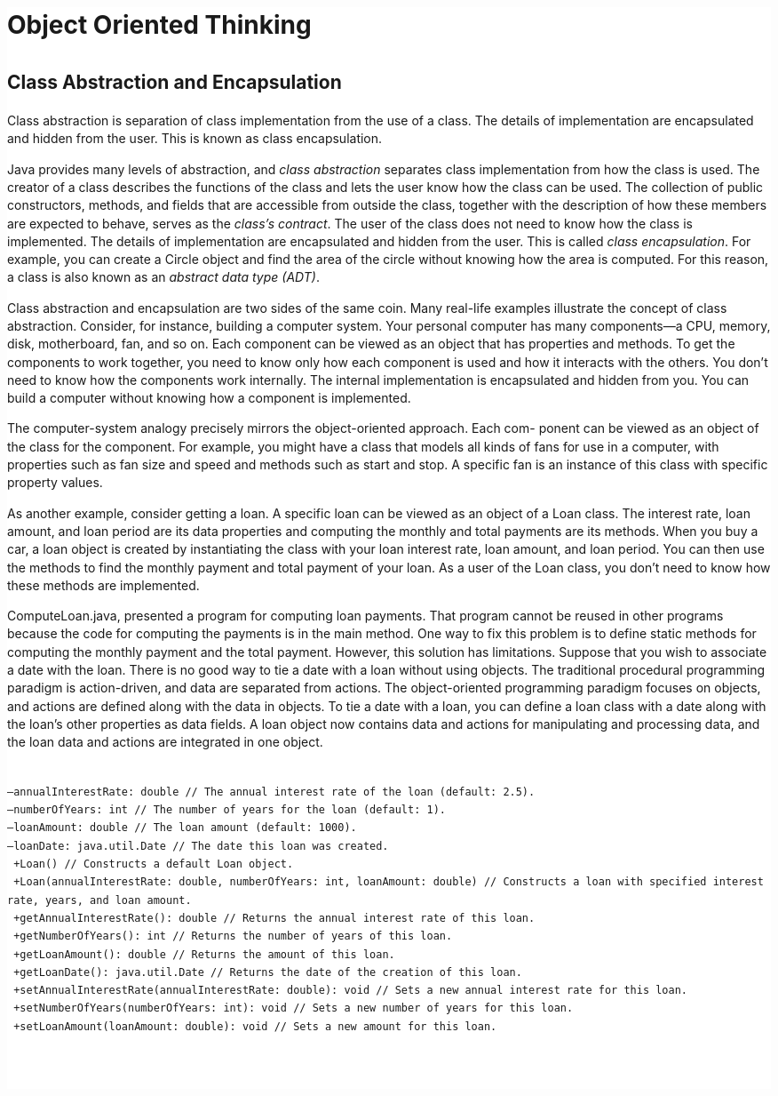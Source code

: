 # Object Oriented Thinking

## Class Abstraction and Encapsulation

Class abstraction is separation of class implementation from the use of a class. The details of implementation are encapsulated and hidden from the user. This is known as class encapsulation.

Java provides many levels of abstraction, and *class abstraction* separates class implementation from how the class is used. The creator of a class describes the functions of the class and lets the user know how the class can be used. The collection of public constructors, methods, and fields that are accessible from outside the class, together with the description of how these members are expected to behave, serves as the *class’s contract*. The user of the class does not need to know how the class is implemented. The details of implementation are encapsulated and hidden from the user. This is called *class encapsulation*. For example, you can create a Circle object and find the area of the circle without knowing how the area is computed. For this reason, a class is also known as an *abstract data type (ADT)*.

Class abstraction and encapsulation are two sides of the same coin. Many real-life examples illustrate the concept of class abstraction. Consider, for instance, building a computer system. Your personal computer has many components—a CPU, memory, disk, motherboard, fan, and so on. Each component can be viewed as an object that has properties and methods. To get the components to work together, you need to know only how each component is used and how it interacts with the others. You don’t need to know how the components work internally. The internal implementation is encapsulated and hidden from you. You can build a computer without knowing how a component is implemented.

The computer-system analogy precisely mirrors the object-oriented approach. Each com- ponent can be viewed as an object of the class for the component. For example, you might have a class that models all kinds of fans for use in a computer, with properties such as fan size and speed and methods such as start and stop. A specific fan is an instance of this class with specific property values.

As another example, consider getting a loan. A specific loan can be viewed as an object of a Loan class. The interest rate, loan amount, and loan period are its data properties and computing the monthly and total payments are its methods. When you buy a car, a loan object is created by instantiating the class with your loan interest rate, loan amount, and loan period. You can then use the methods to find the monthly payment and total payment of your loan. As a user of the Loan class, you don’t need to know how these methods are implemented.

ComputeLoan.java, presented a program for computing loan payments. That program cannot be reused in other programs because the code for computing the payments is in the main method. One way to fix this problem is to define static methods for computing the monthly payment and the total payment. However, this solution has limitations. Suppose that you wish to associate a date with the loan. There is no good way to tie a date with a loan without using objects. The traditional procedural programming paradigm is action-driven, and data are separated from actions. The object-oriented programming paradigm focuses on objects, and actions are defined along with the data in objects. To tie a date with a loan, you can define a loan class with a date along with the loan’s other properties as data fields. A loan object now contains data and actions for manipulating and processing data, and the loan data and actions are integrated in one object. 

<pre><code>
–annualInterestRate: double // The annual interest rate of the loan (default: 2.5). 
–numberOfYears: int // The number of years for the loan (default: 1). 
–loanAmount: double // The loan amount (default: 1000).
–loanDate: java.util.Date // The date this loan was created.
 +Loan() // Constructs a default Loan object.
 +Loan(annualInterestRate: double, numberOfYears: int, loanAmount: double) // Constructs a loan with specified interest rate, years, and loan amount.
 +getAnnualInterestRate(): double // Returns the annual interest rate of this loan.  
 +getNumberOfYears(): int // Returns the number of years of this loan. 
 +getLoanAmount(): double // Returns the amount of this loan. 
 +getLoanDate(): java.util.Date // Returns the date of the creation of this loan. 
 +setAnnualInterestRate(annualInterestRate: double): void // Sets a new annual interest rate for this loan.
 +setNumberOfYears(numberOfYears: int): void // Sets a new number of years for this loan. 
 +setLoanAmount(loanAmount: double): void // Sets a new amount for this loan.